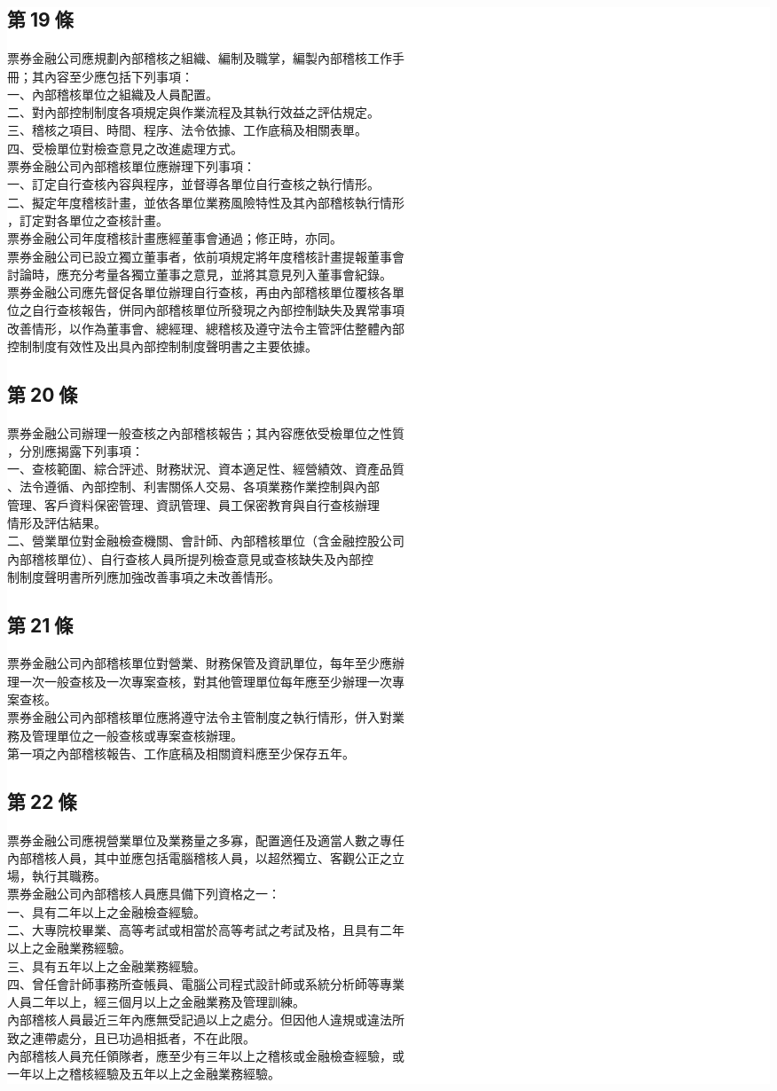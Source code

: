 第 19 條
--------
票券金融公司應規劃內部稽核之組織、編制及職掌，編製內部稽核工作手  
冊；其內容至少應包括下列事項：  
一、內部稽核單位之組織及人員配置。  
二、對內部控制制度各項規定與作業流程及其執行效益之評估規定。  
三、稽核之項目、時間、程序、法令依據、工作底稿及相關表單。  
四、受檢單位對檢查意見之改進處理方式。  
票券金融公司內部稽核單位應辦理下列事項：  
一、訂定自行查核內容與程序，並督導各單位自行查核之執行情形。  
二、擬定年度稽核計畫，並依各單位業務風險特性及其內部稽核執行情形  
    ，訂定對各單位之查核計畫。  
票券金融公司年度稽核計畫應經董事會通過；修正時，亦同。  
票券金融公司已設立獨立董事者，依前項規定將年度稽核計畫提報董事會  
討論時，應充分考量各獨立董事之意見，並將其意見列入董事會紀錄。  
票券金融公司應先督促各單位辦理自行查核，再由內部稽核單位覆核各單  
位之自行查核報告，併同內部稽核單位所發現之內部控制缺失及異常事項  
改善情形，以作為董事會、總經理、總稽核及遵守法令主管評估整體內部  
控制制度有效性及出具內部控制制度聲明書之主要依據。

第 20 條
--------
票券金融公司辦理一般查核之內部稽核報告；其內容應依受檢單位之性質  
，分別應揭露下列事項：  
一、查核範圍、綜合評述、財務狀況、資本適足性、經營績效、資產品質  
    、法令遵循、內部控制、利害關係人交易、各項業務作業控制與內部  
    管理、客戶資料保密管理、資訊管理、員工保密教育與自行查核辦理  
    情形及評估結果。  
二、營業單位對金融檢查機關、會計師、內部稽核單位（含金融控股公司  
    內部稽核單位）、自行查核人員所提列檢查意見或查核缺失及內部控  
    制制度聲明書所列應加強改善事項之未改善情形。

第 21 條
--------
票券金融公司內部稽核單位對營業、財務保管及資訊單位，每年至少應辦  
理一次一般查核及一次專案查核，對其他管理單位每年應至少辦理一次專  
案查核。  
票券金融公司內部稽核單位應將遵守法令主管制度之執行情形，併入對業  
務及管理單位之一般查核或專案查核辦理。  
第一項之內部稽核報告、工作底稿及相關資料應至少保存五年。

第 22 條
--------
票券金融公司應視營業單位及業務量之多寡，配置適任及適當人數之專任  
內部稽核人員，其中並應包括電腦稽核人員，以超然獨立、客觀公正之立  
場，執行其職務。  
票券金融公司內部稽核人員應具備下列資格之一：  
一、具有二年以上之金融檢查經驗。  
二、大專院校畢業、高等考試或相當於高等考試之考試及格，且具有二年  
    以上之金融業務經驗。  
三、具有五年以上之金融業務經驗。  
四、曾任會計師事務所查帳員、電腦公司程式設計師或系統分析師等專業  
    人員二年以上，經三個月以上之金融業務及管理訓練。  
內部稽核人員最近三年內應無受記過以上之處分。但因他人違規或違法所  
致之連帶處分，且已功過相抵者，不在此限。  
內部稽核人員充任領隊者，應至少有三年以上之稽核或金融檢查經驗，或  
一年以上之稽核經驗及五年以上之金融業務經驗。
